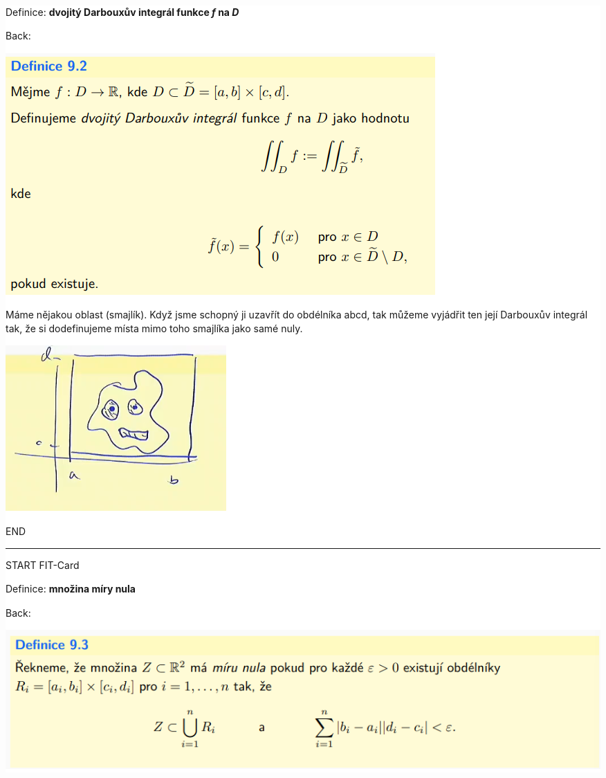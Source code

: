 Definice: **dvojitý Darbouxův integrál funkce $f$ na $D$**

Back:

![](../../../Assets/Pasted%20image%2020241020172211.png)


Máme nějakou oblast (smajlík). Když jsme schopný ji uzavřít do obdélníka abcd, tak můžeme vyjádřit ten její Darbouxův integrál tak, že si dodefinujeme místa mimo toho smajlíka jako samé nuly.

![](../../../Assets/Pasted%20image%2020241020173002.png)


END

---


START
FIT-Card

Definice: **množina míry nula**

Back:

![](../../../Assets/Pasted%20image%2020241020172251.png)
